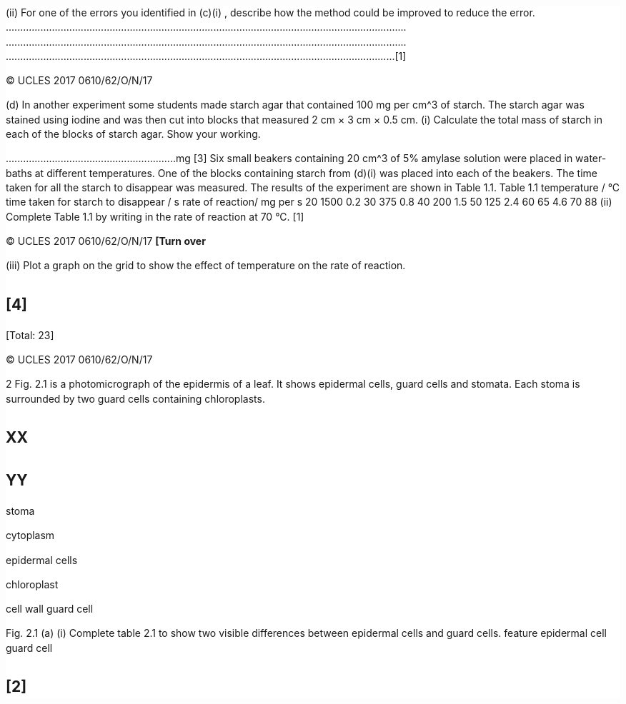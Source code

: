  (ii) For one of the errors you identified in (c)(i) , describe how the method could be improved to reduce the error. ........................................................................................................................................... ........................................................................................................................................... .......................................................................................................................................[1] 


© UCLES 2017 0610/62/O/N/17 

 (d) In another experiment some students made starch agar that contained 100 mg per cm^3 of starch. The starch agar was stained using iodine and was then cut into blocks that measured 2 cm × 3 cm × 0.5 cm. (i) Calculate the total mass of starch in each of the blocks of starch agar. Show your working. 

 ...........................................................mg [3] Six small beakers containing 20 cm^3 of 5% amylase solution were placed in water-baths at different temperatures. One of the blocks containing starch from (d)(i) was placed into each of the beakers. The time taken for all the starch to disappear was measured. The results of the experiment are shown in Table 1.1. Table 1.1 temperature / °C time taken for starch to disappear / s rate of reaction/ mg per s 20 1500 0.2 30 375 0.8 40 200 1.5 50 125 2.4 60 65 4.6 70 88 (ii) Complete Table 1.1 by writing in the rate of reaction at 70 °C. [1] 


© UCLES 2017 0610/62/O/N/17 **[Turn over** 

 (iii) Plot a graph on the grid to show the effect of temperature on the rate of reaction. 

## [4] 

 [Total: 23] 


 © UCLES 2017 0610/62/O/N/17 

 2 Fig. 2.1 is a photomicrograph of the epidermis of a leaf. It shows epidermal cells, guard cells and stomata. Each stoma is surrounded by two guard cells containing chloroplasts. 

## XX 

## YY 

 stoma 

cytoplasm 

 epidermal cells 

 chloroplast 

 cell wall guard cell 

 Fig. 2.1 (a) (i) Complete table 2.1 to show two visible differences between epidermal cells and guard cells. feature epidermal cell guard cell 

## [2] 
